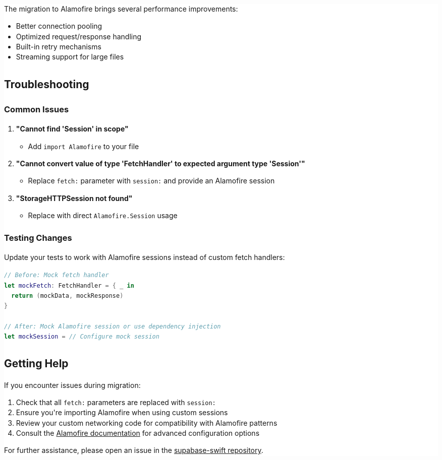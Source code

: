 The migration to Alamofire brings several performance improvements:
- Better connection pooling
- Optimized request/response handling  
- Built-in retry mechanisms
- Streaming support for large files

## Troubleshooting

### Common Issues

1. **"Cannot find 'Session' in scope"**
   - Add `import Alamofire` to your file
   
2. **"Cannot convert value of type 'FetchHandler' to expected argument type 'Session'"**
   - Replace `fetch:` parameter with `session:` and provide an Alamofire session

3. **"StorageHTTPSession not found"**
   - Replace with direct `Alamofire.Session` usage

### Testing Changes

Update your tests to work with Alamofire sessions instead of custom fetch handlers:

```swift
// Before: Mock fetch handler
let mockFetch: FetchHandler = { _ in
  return (mockData, mockResponse)
}

// After: Mock Alamofire session or use dependency injection
let mockSession = // Configure mock session
```

## Getting Help

If you encounter issues during migration:

1. Check that all `fetch:` parameters are replaced with `session:`
2. Ensure you're importing Alamofire when using custom sessions
3. Review your custom networking code for compatibility with Alamofire patterns
4. Consult the [Alamofire documentation](https://github.com/Alamofire/Alamofire) for advanced configuration options

For further assistance, please open an issue in the [supabase-swift repository](https://github.com/supabase/supabase-swift/issues).
